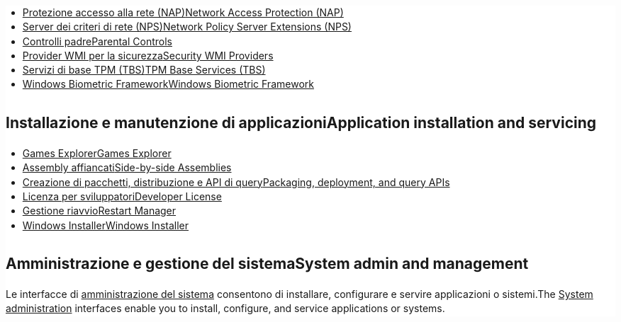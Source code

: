 -   [<span data-ttu-id="ab5d6-313">Protezione accesso alla rete (NAP)</span><span class="sxs-lookup"><span data-stu-id="ab5d6-313">Network Access Protection (NAP)</span></span>](../nap/nap-reference.md)
-   [<span data-ttu-id="ab5d6-314">Server dei criteri di rete (NPS)</span><span class="sxs-lookup"><span data-stu-id="ab5d6-314">Network Policy Server Extensions (NPS)</span></span>](../nps/ias-internet-authentication-service-reference.md)
-   [<span data-ttu-id="ab5d6-315">Controlli padre</span><span class="sxs-lookup"><span data-stu-id="ab5d6-315">Parental Controls</span></span>](../parcon/parental-controls-reference.md)
-   [<span data-ttu-id="ab5d6-316">Provider WMI per la sicurezza</span><span class="sxs-lookup"><span data-stu-id="ab5d6-316">Security WMI Providers</span></span>](../secprov/security-wmi-providers-reference.md)
-   [<span data-ttu-id="ab5d6-317">Servizi di base TPM (TBS)</span><span class="sxs-lookup"><span data-stu-id="ab5d6-317">TPM Base Services (TBS)</span></span>](../tbs/tbs-reference.md)
-   [<span data-ttu-id="ab5d6-318">Windows Biometric Framework</span><span class="sxs-lookup"><span data-stu-id="ab5d6-318">Windows Biometric Framework</span></span>](../secbiomet/biometric-service-api-reference.md)

## <a name="application-installation-and-servicing"></a><span data-ttu-id="ab5d6-319">Installazione e manutenzione di applicazioni</span><span class="sxs-lookup"><span data-stu-id="ab5d6-319">Application installation and servicing</span></span>

-   <span data-ttu-id="ab5d6-320">[Games Explorer](/previous-versions/windows/desktop/legacy/ee415251(v=vs.85))</span><span class="sxs-lookup"><span data-stu-id="ab5d6-320">[Games Explorer](/previous-versions/windows/desktop/legacy/ee415251(v=vs.85))</span></span>
-   [<span data-ttu-id="ab5d6-321">Assembly affiancati</span><span class="sxs-lookup"><span data-stu-id="ab5d6-321">Side-by-side Assemblies</span></span>](../sbscs/side-by-side-assemblies-reference.md)
-   [<span data-ttu-id="ab5d6-322">Creazione di pacchetti, distribuzione e API di query</span><span class="sxs-lookup"><span data-stu-id="ab5d6-322">Packaging, deployment, and query APIs</span></span>](../appxpkg/api-reference.md
)
-   [<span data-ttu-id="ab5d6-323">Licenza per sviluppatori</span><span class="sxs-lookup"><span data-stu-id="ab5d6-323">Developer License</span></span>](../devlic/developer-license-apis.md)
-   [<span data-ttu-id="ab5d6-324">Gestione riavvio</span><span class="sxs-lookup"><span data-stu-id="ab5d6-324">Restart Manager</span></span>](../rstmgr/restart-manager-reference.md)
-   [<span data-ttu-id="ab5d6-325">Windows Installer</span><span class="sxs-lookup"><span data-stu-id="ab5d6-325">Windows Installer</span></span>](../msi/windows-installer-portal.md)

## <a name="system-admin-and-management"></a><span data-ttu-id="ab5d6-326">Amministrazione e gestione del sistema</span><span class="sxs-lookup"><span data-stu-id="ab5d6-326">System admin and management</span></span>

<span data-ttu-id="ab5d6-327">Le interfacce di [amministrazione del sistema](../srvnodes/system-administration.md) consentono di installare, configurare e servire applicazioni o sistemi.</span><span class="sxs-lookup"><span data-stu-id="ab5d6-327">The [System administration](../srvnodes/system-administration.md) interfaces enable you to install, configure, and service applications or systems.</span></span>
